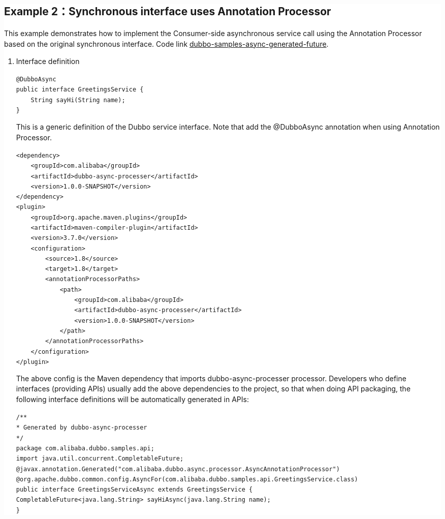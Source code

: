 ## Example 2：Synchronous interface uses Annotation Processor

This example demonstrates how to implement the Consumer-side asynchronous service call using the Annotation Processor based on the original synchronous interface. Code link [dubbo-samples-async-generated-future](https://github.com/apache/incubator-dubbo-samples/tree/master/dubbo-samples-async/dubbo-samples-async-generated-future).

1. Interface definition

   

   ```
   @DubboAsync
   public interface GreetingsService {
       String sayHi(String name);
   }
   ```

   

   This is a generic definition of the Dubbo service interface. Note that add the @DubboAsync annotation when using Annotation Processor.
   

   ```
   <dependency>
       <groupId>com.alibaba</groupId>
       <artifactId>dubbo-async-processer</artifactId>
       <version>1.0.0-SNAPSHOT</version>
   </dependency>
   <plugin>
       <groupId>org.apache.maven.plugins</groupId>
       <artifactId>maven-compiler-plugin</artifactId>
       <version>3.7.0</version>
       <configuration>
           <source>1.8</source>
           <target>1.8</target>
           <annotationProcessorPaths>
               <path>
                   <groupId>com.alibaba</groupId>
                   <artifactId>dubbo-async-processer</artifactId>
                   <version>1.0.0-SNAPSHOT</version>
               </path>
           </annotationProcessorPaths>
       </configuration>
   </plugin>
   ```

   

   The above config is the Maven dependency that imports dubbo-async-processer processor. Developers who define interfaces (providing APIs) usually add the above dependencies to the project, so that when doing API packaging, the following interface definitions will be automatically generated in APIs:
   

   ```
   /**
   * Generated by dubbo-async-processer
   */
   package com.alibaba.dubbo.samples.api;
   import java.util.concurrent.CompletableFuture;
   @javax.annotation.Generated("com.alibaba.dubbo.async.processor.AsyncAnnotationProcessor")
   @org.apache.dubbo.common.config.AsyncFor(com.alibaba.dubbo.samples.api.GreetingsService.class)
   public interface GreetingsServiceAsync extends GreetingsService {
   CompletableFuture<java.lang.String> sayHiAsync(java.lang.String name);
   }
   ```
